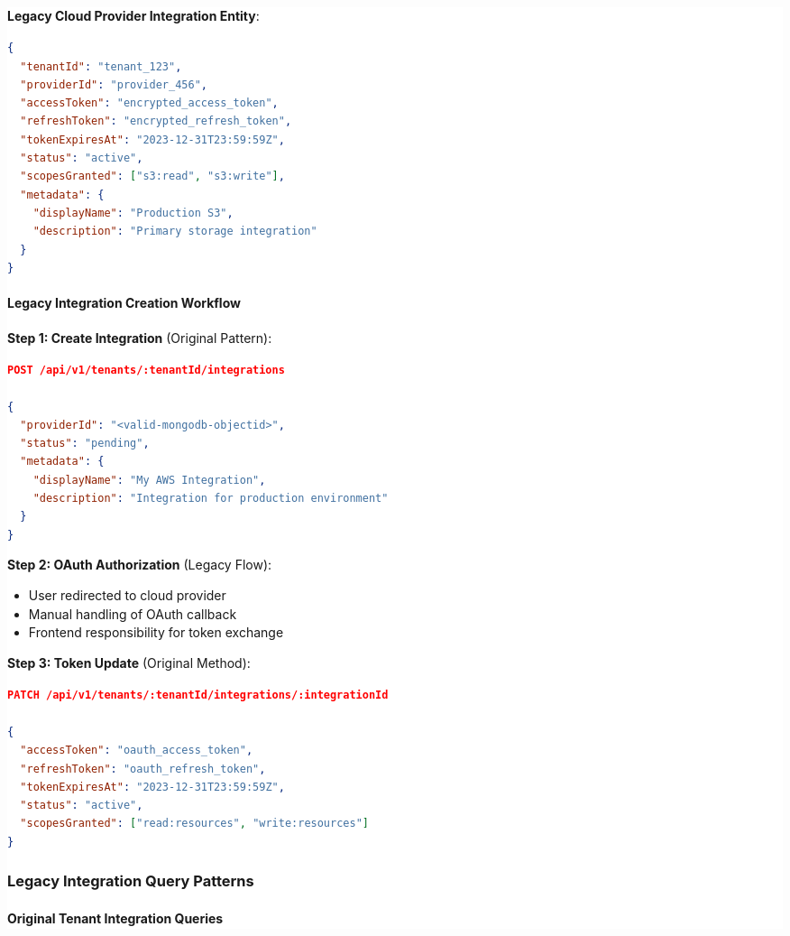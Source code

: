 **Legacy Cloud Provider Integration Entity**:
```json
{
  "tenantId": "tenant_123",
  "providerId": "provider_456",
  "accessToken": "encrypted_access_token",
  "refreshToken": "encrypted_refresh_token",
  "tokenExpiresAt": "2023-12-31T23:59:59Z",
  "status": "active",
  "scopesGranted": ["s3:read", "s3:write"],
  "metadata": {
    "displayName": "Production S3",
    "description": "Primary storage integration"
  }
}
```

#### Legacy Integration Creation Workflow

**Step 1: Create Integration** (Original Pattern):
```json
POST /api/v1/tenants/:tenantId/integrations

{
  "providerId": "<valid-mongodb-objectid>",
  "status": "pending",
  "metadata": {
    "displayName": "My AWS Integration",
    "description": "Integration for production environment"
  }
}
```

**Step 2: OAuth Authorization** (Legacy Flow):
- User redirected to cloud provider
- Manual handling of OAuth callback
- Frontend responsibility for token exchange

**Step 3: Token Update** (Original Method):
```json
PATCH /api/v1/tenants/:tenantId/integrations/:integrationId

{
  "accessToken": "oauth_access_token",
  "refreshToken": "oauth_refresh_token",
  "tokenExpiresAt": "2023-12-31T23:59:59Z",
  "status": "active",
  "scopesGranted": ["read:resources", "write:resources"]
}
```

### Legacy Integration Query Patterns

#### Original Tenant Integration Queries
